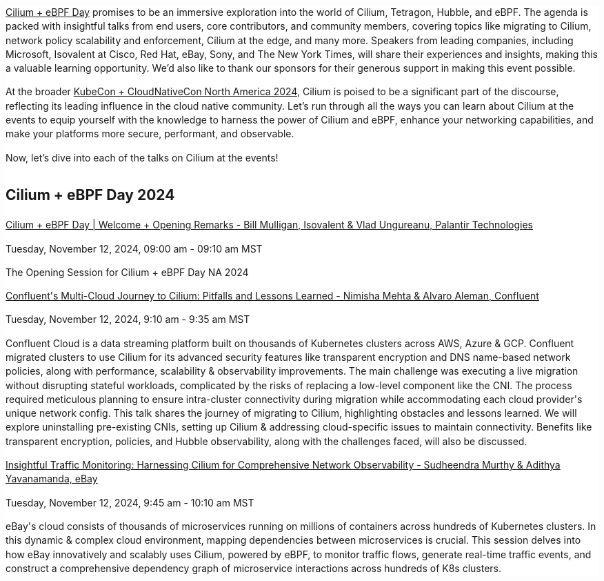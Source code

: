 [Cilium + eBPF Day](https://events.linuxfoundation.org/kubecon-cloudnativecon-north-america/co-located-events/cilium-ebpf-day/) promises to be an immersive exploration into the world of Cilium, Tetragon, Hubble, and eBPF. The agenda is packed with insightful talks from end users, core contributors, and community members, covering topics like migrating to Cilium, network policy scalability and enforcement, Cilium at the edge, and many more. Speakers from leading companies, including Microsoft, Isovalent at Cisco, Red Hat, eBay, Sony, and The New York Times, will share their experiences and insights, making this a valuable learning opportunity. We’d also like to thank our sponsors for their generous support in making this event possible.

At the broader [KubeCon + CloudNativeCon North America 2024](https://events.linuxfoundation.org/kubecon-cloudnativecon-north-america/), Cilium is poised to be a significant part of the discourse, reflecting its leading influence in the cloud native community. Let’s run through all the ways you can learn about Cilium at the events to equip yourself with the knowledge to harness the power of Cilium and eBPF, enhance your networking capabilities, and make your platforms more secure, performant, and observable.

Now, let’s dive into each of the talks on Cilium at the events!

## Cilium + eBPF Day 2024

[Cilium + eBPF Day | Welcome + Opening Remarks - Bill Mulligan, Isovalent & Vlad Ungureanu, Palantir Technologies](https://colocatedeventsna2024.sched.com/event/1j2dF/cilium-ebpf-day-welcome-opening-remarks)

Tuesday, November 12, 2024, 09:00 am - 09:10 am MST

The Opening Session for Cilium + eBPF Day NA 2024

[Confluent's Multi-Cloud Journey to Cilium: Pitfalls and Lessons Learned - Nimisha Mehta & Alvaro Aleman, Confluent](https://colocatedeventsna2024.sched.com/event/1izpN/confluents-multi-cloud-journey-to-cilium-pitfalls-and-lessons-learned-nimisha-mehta-alvaro-aleman-confluent)

Tuesday, November 12, 2024, 9:10 am - 9:35 am MST

Confluent Cloud is a data streaming platform built on thousands of Kubernetes clusters across AWS, Azure & GCP. Confluent migrated clusters to use Cilium for its advanced security features like transparent encryption and DNS name-based network policies, along with performance, scalability & observability improvements. The main challenge was executing a live migration without disrupting stateful workloads, complicated by the risks of replacing a low-level component like the CNI. The process required meticulous planning to ensure intra-cluster connectivity during migration while accommodating each cloud provider's unique network config. This talk shares the journey of migrating to Cilium, highlighting obstacles and lessons learned. We will explore uninstalling pre-existing CNIs, setting up Cilium & addressing cloud-specific issues to maintain connectivity. Benefits like transparent encryption, policies, and Hubble observability, along with the challenges faced, will also be discussed.

[Insightful Traffic Monitoring: Harnessing Cilium for Comprehensive Network Observability - Sudheendra Murthy & Adithya Yavanamanda, eBay](https://colocatedeventsna2024.sched.com/event/1izpm/insightful-traffic-monitoring-harnessing-cilium-for-comprehensive-network-observability-sudheendra-murthy-adithya-yavanamanda-ebay)

Tuesday, November 12, 2024, 9:45 am - 10:10 am MST

eBay's cloud consists of thousands of microservices running on millions of containers across hundreds of Kubernetes clusters. In this dynamic & complex cloud environment, mapping dependencies between microservices is crucial. This session delves into how eBay innovatively and scalably uses Cilium, powered by eBPF, to monitor traffic flows, generate real-time traffic events, and construct a comprehensive dependency graph of microservice interactions across hundreds of K8s clusters.
